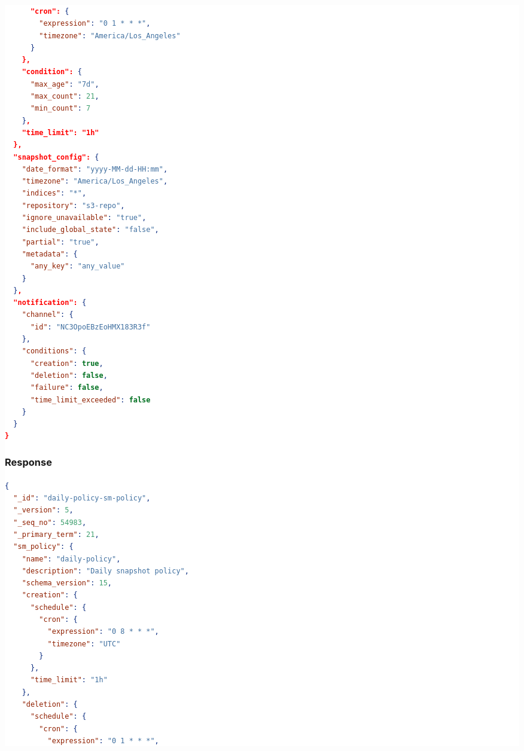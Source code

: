 ```json
      "cron": {
        "expression": "0 1 * * *",
        "timezone": "America/Los_Angeles"
      }
    },
    "condition": {
      "max_age": "7d",
      "max_count": 21,
      "min_count": 7
    },
    "time_limit": "1h"
  },
  "snapshot_config": {
    "date_format": "yyyy-MM-dd-HH:mm",
    "timezone": "America/Los_Angeles",
    "indices": "*",
    "repository": "s3-repo",
    "ignore_unavailable": "true",
    "include_global_state": "false",
    "partial": "true",
    "metadata": {
      "any_key": "any_value"
    }
  },
  "notification": {
    "channel": {
      "id": "NC3OpoEBzEoHMX183R3f"
    },
    "conditions": {
      "creation": true,
      "deletion": false,
      "failure": false,
      "time_limit_exceeded": false
    }
  }
}
```

### Response

```json
{
  "_id": "daily-policy-sm-policy",
  "_version": 5,
  "_seq_no": 54983,
  "_primary_term": 21,
  "sm_policy": {
    "name": "daily-policy",
    "description": "Daily snapshot policy",
    "schema_version": 15,
    "creation": {
      "schedule": {
        "cron": {
          "expression": "0 8 * * *",
          "timezone": "UTC"
        }
      },
      "time_limit": "1h"
    },
    "deletion": {
      "schedule": {
        "cron": {
          "expression": "0 1 * * *",
```